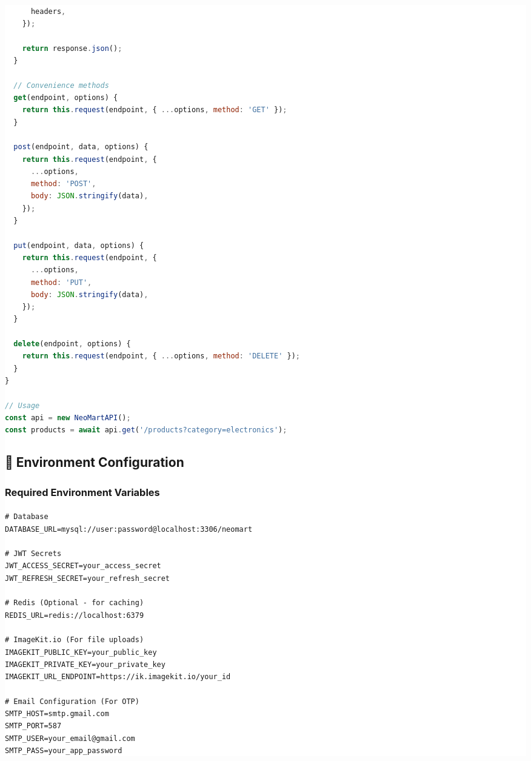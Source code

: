 ```javascript
      headers,
    });

    return response.json();
  }

  // Convenience methods
  get(endpoint, options) {
    return this.request(endpoint, { ...options, method: 'GET' });
  }

  post(endpoint, data, options) {
    return this.request(endpoint, {
      ...options,
      method: 'POST',
      body: JSON.stringify(data),
    });
  }

  put(endpoint, data, options) {
    return this.request(endpoint, {
      ...options,
      method: 'PUT',
      body: JSON.stringify(data),
    });
  }

  delete(endpoint, options) {
    return this.request(endpoint, { ...options, method: 'DELETE' });
  }
}

// Usage
const api = new NeoMartAPI();
const products = await api.get('/products?category=electronics');
```

## 🔧 Environment Configuration

### Required Environment Variables
```env
# Database
DATABASE_URL=mysql://user:password@localhost:3306/neomart

# JWT Secrets
JWT_ACCESS_SECRET=your_access_secret
JWT_REFRESH_SECRET=your_refresh_secret

# Redis (Optional - for caching)
REDIS_URL=redis://localhost:6379

# ImageKit.io (For file uploads)
IMAGEKIT_PUBLIC_KEY=your_public_key
IMAGEKIT_PRIVATE_KEY=your_private_key
IMAGEKIT_URL_ENDPOINT=https://ik.imagekit.io/your_id

# Email Configuration (For OTP)
SMTP_HOST=smtp.gmail.com
SMTP_PORT=587
SMTP_USER=your_email@gmail.com
SMTP_PASS=your_app_password

```